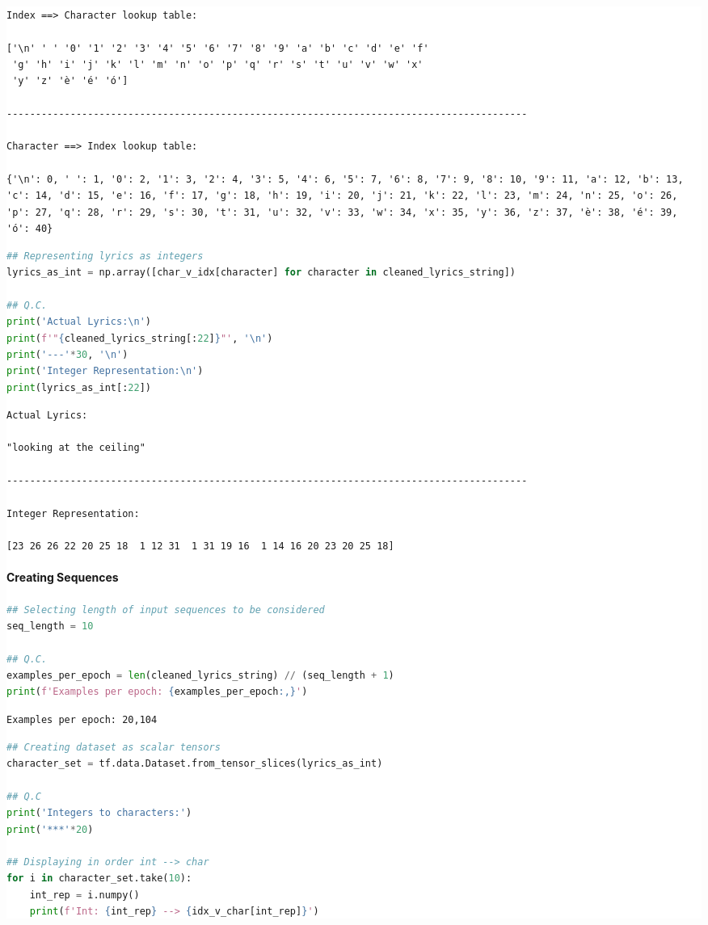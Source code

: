     Index ==> Character lookup table:
    
    ['\n' ' ' '0' '1' '2' '3' '4' '5' '6' '7' '8' '9' 'a' 'b' 'c' 'd' 'e' 'f'
     'g' 'h' 'i' 'j' 'k' 'l' 'm' 'n' 'o' 'p' 'q' 'r' 's' 't' 'u' 'v' 'w' 'x'
     'y' 'z' 'è' 'é' 'ó'] 
    
    ------------------------------------------------------------------------------------------ 
    
    Character ==> Index lookup table:
    
    {'\n': 0, ' ': 1, '0': 2, '1': 3, '2': 4, '3': 5, '4': 6, '5': 7, '6': 8, '7': 9, '8': 10, '9': 11, 'a': 12, 'b': 13, 'c': 14, 'd': 15, 'e': 16, 'f': 17, 'g': 18, 'h': 19, 'i': 20, 'j': 21, 'k': 22, 'l': 23, 'm': 24, 'n': 25, 'o': 26, 'p': 27, 'q': 28, 'r': 29, 's': 30, 't': 31, 'u': 32, 'v': 33, 'w': 34, 'x': 35, 'y': 36, 'z': 37, 'è': 38, 'é': 39, 'ó': 40}
    


```python
## Representing lyrics as integers
lyrics_as_int = np.array([char_v_idx[character] for character in cleaned_lyrics_string])

## Q.C.
print('Actual Lyrics:\n')
print(f'"{cleaned_lyrics_string[:22]}"', '\n')
print('---'*30, '\n')
print('Integer Representation:\n')
print(lyrics_as_int[:22])
```

    Actual Lyrics:
    
    "looking at the ceiling" 
    
    ------------------------------------------------------------------------------------------ 
    
    Integer Representation:
    
    [23 26 26 22 20 25 18  1 12 31  1 31 19 16  1 14 16 20 23 20 25 18]
    

#### Creating Sequences


```python
## Selecting length of input sequences to be considered
seq_length = 10

## Q.C.
examples_per_epoch = len(cleaned_lyrics_string) // (seq_length + 1)
print(f'Examples per epoch: {examples_per_epoch:,}')
```

    Examples per epoch: 20,104
    


```python
## Creating dataset as scalar tensors
character_set = tf.data.Dataset.from_tensor_slices(lyrics_as_int)

## Q.C
print('Integers to characters:')
print('***'*20)

## Displaying in order int --> char
for i in character_set.take(10):
    int_rep = i.numpy()
    print(f'Int: {int_rep} --> {idx_v_char[int_rep]}')
```
